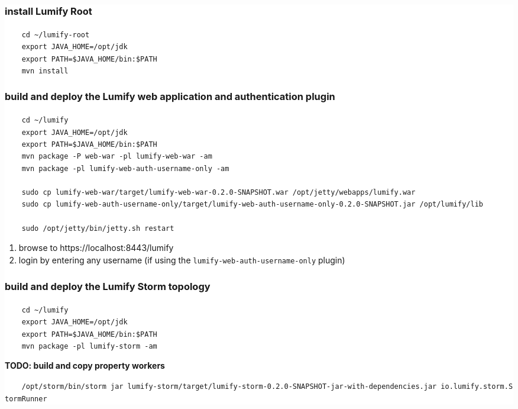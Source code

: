 ### install Lumify Root

        cd ~/lumify-root
        export JAVA_HOME=/opt/jdk
        export PATH=$JAVA_HOME/bin:$PATH
        mvn install

### build and deploy the Lumify web application and authentication plugin

        cd ~/lumify
        export JAVA_HOME=/opt/jdk
        export PATH=$JAVA_HOME/bin:$PATH
        mvn package -P web-war -pl lumify-web-war -am
        mvn package -pl lumify-web-auth-username-only -am

        sudo cp lumify-web-war/target/lumify-web-war-0.2.0-SNAPSHOT.war /opt/jetty/webapps/lumify.war
        sudo cp lumify-web-auth-username-only/target/lumify-web-auth-username-only-0.2.0-SNAPSHOT.jar /opt/lumify/lib

        sudo /opt/jetty/bin/jetty.sh restart

1. browse to https://localhost:8443/lumify
1. login by entering any username (if using the `lumify-web-auth-username-only` plugin)


### build and deploy the Lumify Storm topology

        cd ~/lumify
        export JAVA_HOME=/opt/jdk
        export PATH=$JAVA_HOME/bin:$PATH
        mvn package -pl lumify-storm -am

**TODO: build and copy property workers**

        /opt/storm/bin/storm jar lumify-storm/target/lumify-storm-0.2.0-SNAPSHOT-jar-with-dependencies.jar io.lumify.storm.StormRunner

